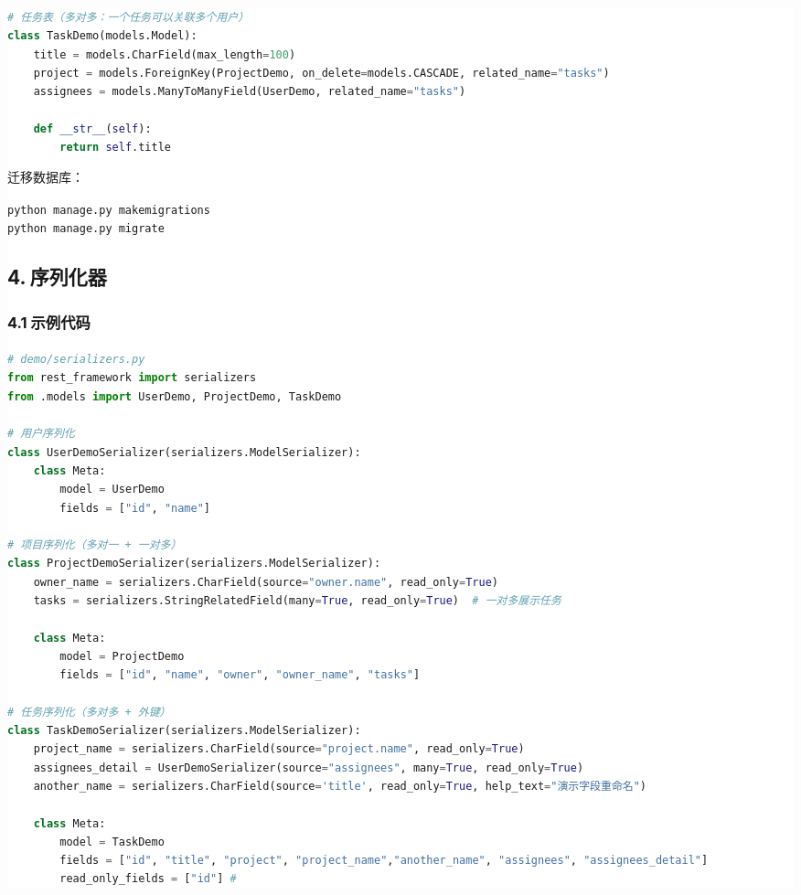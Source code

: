 ```python
# 任务表（多对多：一个任务可以关联多个用户）
class TaskDemo(models.Model):
    title = models.CharField(max_length=100)
    project = models.ForeignKey(ProjectDemo, on_delete=models.CASCADE, related_name="tasks")
    assignees = models.ManyToManyField(UserDemo, related_name="tasks")

    def __str__(self):
        return self.title
```

迁移数据库：

```bash
python manage.py makemigrations
python manage.py migrate
```

## 4. 序列化器

### 4.1 示例代码

```python
# demo/serializers.py
from rest_framework import serializers
from .models import UserDemo, ProjectDemo, TaskDemo

# 用户序列化
class UserDemoSerializer(serializers.ModelSerializer):
    class Meta:
        model = UserDemo
        fields = ["id", "name"]

# 项目序列化（多对一 + 一对多）
class ProjectDemoSerializer(serializers.ModelSerializer):
    owner_name = serializers.CharField(source="owner.name", read_only=True)
    tasks = serializers.StringRelatedField(many=True, read_only=True)  # 一对多展示任务

    class Meta:
        model = ProjectDemo
        fields = ["id", "name", "owner", "owner_name", "tasks"]

# 任务序列化（多对多 + 外键）
class TaskDemoSerializer(serializers.ModelSerializer):
    project_name = serializers.CharField(source="project.name", read_only=True)
    assignees_detail = UserDemoSerializer(source="assignees", many=True, read_only=True)
    another_name = serializers.CharField(source='title', read_only=True, help_text="演示字段重命名")

    class Meta:
        model = TaskDemo
        fields = ["id", "title", "project", "project_name","another_name", "assignees", "assignees_detail"]
        read_only_fields = ["id"] # 
```
